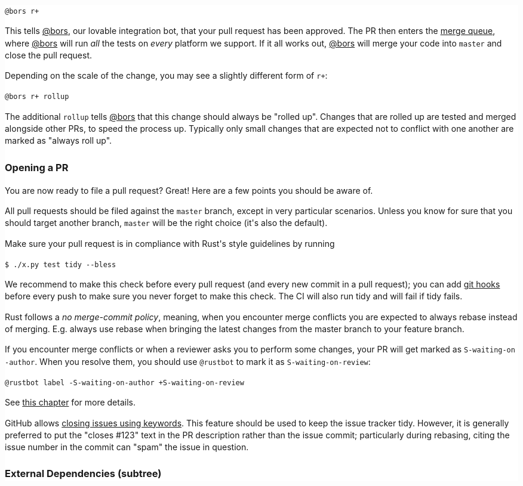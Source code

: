     @bors r+

This tells [@bors], our lovable integration bot, that your pull request has
been approved. The PR then enters the [merge queue][merge-queue], where [@bors]
will run *all* the tests on *every* platform we support. If it all works out,
[@bors] will merge your code into `master` and close the pull request.

Depending on the scale of the change, you may see a slightly different form of `r+`:

    @bors r+ rollup

The additional `rollup` tells [@bors] that this change should always be "rolled up".
Changes that are rolled up are tested and merged alongside other PRs, to
speed the process up. Typically only small changes that are expected not to conflict
with one another are marked as "always roll up".

[@rustbot]: https://github.com/rustbot
[@bors]: https://github.com/bors
[merge-queue]: https://bors.rust-lang.org/queue/rust

### Opening a PR

You are now ready to file a pull request? Great! Here are a few points you
should be aware of.

All pull requests should be filed against the `master` branch, except in very
particular scenarios. Unless you know for sure that you should target another
branch, `master` will be the right choice (it's also the default).

Make sure your pull request is in compliance with Rust's style guidelines by running

    $ ./x.py test tidy --bless

We recommend to make this check before every pull request (and every new commit
in a pull request); you can add [git hooks](https://git-scm.com/book/en/v2/Customizing-Git-Git-Hooks)
before every push to make sure you never forget to make this check. The
CI will also run tidy and will fail if tidy fails.

Rust follows a _no merge-commit policy_, meaning, when you encounter merge
conflicts you are expected to always rebase instead of merging.  E.g. always use
rebase when bringing the latest changes from the master branch to your feature
branch.

If you encounter merge conflicts or when a reviewer asks you to perform some
changes, your PR will get marked as `S-waiting-on-author`. When you resolve
them, you should use `@rustbot` to mark it as `S-waiting-on-review`:

    @rustbot label -S-waiting-on-author +S-waiting-on-review

See [this chapter][labeling] for more details.

GitHub allows [closing issues using keywords][closing-keywords]. This feature
should be used to keep the issue tracker tidy. However, it is generally preferred
to put the "closes #123" text in the PR description rather than the issue commit;
particularly during rebasing, citing the issue number in the commit can "spam"
the issue in question.

[labeling]: ./rustbot.md#issue-relabeling
[closing-keywords]: https://docs.github.com/en/issues/tracking-your-work-with-issues/linking-a-pull-request-to-an-issue

### External Dependencies (subtree)


[internals]: https://internals.rust-lang.org
[rust-discord]: http://discord.gg/rust-lang
[rust-zulip]: https://rust-lang.zulipchat.com
[coc]: https://www.rust-lang.org/conduct.html
[walkthrough]: ./walkthrough.md
[Getting Started]: ./getting-started.md
[vuln]: https://www.rust-lang.org/policies/security
[about-pull-requests]: https://docs.github.com/en/pull-requests/collaborating-with-pull-requests/proposing-changes-to-your-work-with-pull-requests/about-pull-requests
[development-models]: https://docs.github.com/en/pull-requests/collaborating-with-pull-requests/getting-started/about-collaborative-development-models#fork-and-pull-model
[clippy-sync-docs]: https://doc.rust-lang.org/nightly/clippy/development/infrastructure/sync.html
[git submodules]: https://git-scm.com/book/en/v2/Git-Tools-Submodules
[`.gitmodules`]: https://github.com/rust-lang/rust/blob/master/.gitmodules
[The Rust Reference]: https://github.com/rust-lang/reference/
[toolstate website]: https://rust-lang-nursery.github.io/rust-toolstate/
[Toolstate chapter]: https://forge.rust-lang.org/infra/toolstate.html
[`src/doc`]: https://github.com/rust-lang/rust/tree/master/src/doc
[`lib.rs`]: https://github.com/rust-lang/rust/blob/master/library/std/src/lib.rs#L1
[adocs]: https://github.com/rust-lang/rust/issues?q=is%3Aopen%20is%3Aissue%20label%3AA-docs
[rfc1574]: https://github.com/rust-lang/rfcs/blob/master/text/1574-more-api-documentation-conventions.md#appendix-a-full-conventions-text
[docs]: https://doc.rust-lang.org
[rdg]: https://rustc-dev-guide.rust-lang.org/
[rdgrepo]: https://github.com/rust-lang/rustc-dev-guide
[rustbot]: ./rustbot.md
[inom]: https://github.com/rust-lang/rust/issues?q=is%3Aopen+is%3Aissue+label%3AI-nominated
[ipri]: https://github.com/rust-lang/rust/issues?q=is%3Aopen+is%3Aissue+label%3AI-prioritize
[eeasy]: https://github.com/rust-lang/rust/issues?q=is%3Aopen+is%3Aissue+label%3AE-easy
[lru]: https://github.com/rust-lang/rust/issues?q=is%3Aissue+is%3Aopen+sort%3Aupdated-asc
[rfcbot]: https://github.com/anp/rfcbot-rs/
[rust-discord]: https://discord.gg/rust-lang
[users]: https://users.rust-lang.org/
[so]: http://stackoverflow.com/questions/tagged/rust
[community-library]: https://github.com/rust-lang/rfcs/labels/A-community-library
[rustc dev guide]: about-this-guide.md
[gdfrustc]: https://doc.rust-lang.org/nightly/nightly-rustc/rustc_middle/
[gsearchdocs]: https://www.google.com/search?q=site:doc.rust-lang.org+your+query+here
[stddocs]: https://doc.rust-lang.org/std
[rif]: http://internals.rust-lang.org
[rr]: https://doc.rust-lang.org/book/README.html
[rustforge]: https://forge.rust-lang.org/
[tlgba]: https://tomlee.co/2014/04/a-more-detailed-tour-of-the-rust-compiler/
[ro]: https://www.rustaceans.org/
[rctd]: tests/intro.md
[cheatsheet]: https://bors.rust-lang.org/